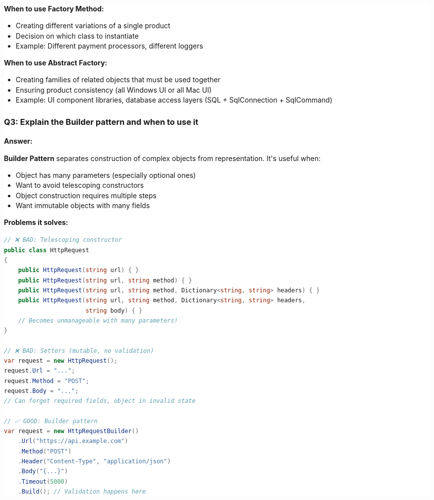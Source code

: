 **When to use Factory Method:**

- Creating different variations of a single product
- Decision on which class to instantiate
- Example: Different payment processors, different loggers

**When to use Abstract Factory:**

- Creating families of related objects that must be used together
- Ensuring product consistency (all Windows UI or all Mac UI)
- Example: UI component libraries, database access layers (SQL + SqlConnection + SqlCommand)

### Q3: Explain the Builder pattern and when to use it

**Answer:**

**Builder Pattern** separates construction of complex objects from representation. It's useful when:

- Object has many parameters (especially optional ones)
- Want to avoid telescoping constructors
- Object construction requires multiple steps
- Want immutable objects with many fields

**Problems it solves:**

```csharp
// ❌ BAD: Telescoping constructor
public class HttpRequest
{
    public HttpRequest(string url) { }
    public HttpRequest(string url, string method) { }
    public HttpRequest(string url, string method, Dictionary<string, string> headers) { }
    public HttpRequest(string url, string method, Dictionary<string, string> headers,
                       string body) { }
    // Becomes unmanageable with many parameters!
}

// ❌ BAD: Setters (mutable, no validation)
var request = new HttpRequest();
request.Url = "...";
request.Method = "POST";
request.Body = "...";
// Can forget required fields, object in invalid state

// ✅ GOOD: Builder pattern
var request = new HttpRequestBuilder()
    .Url("https://api.example.com")
    .Method("POST")
    .Header("Content-Type", "application/json")
    .Body("{...}")
    .Timeout(5000)
    .Build(); // Validation happens here
```

